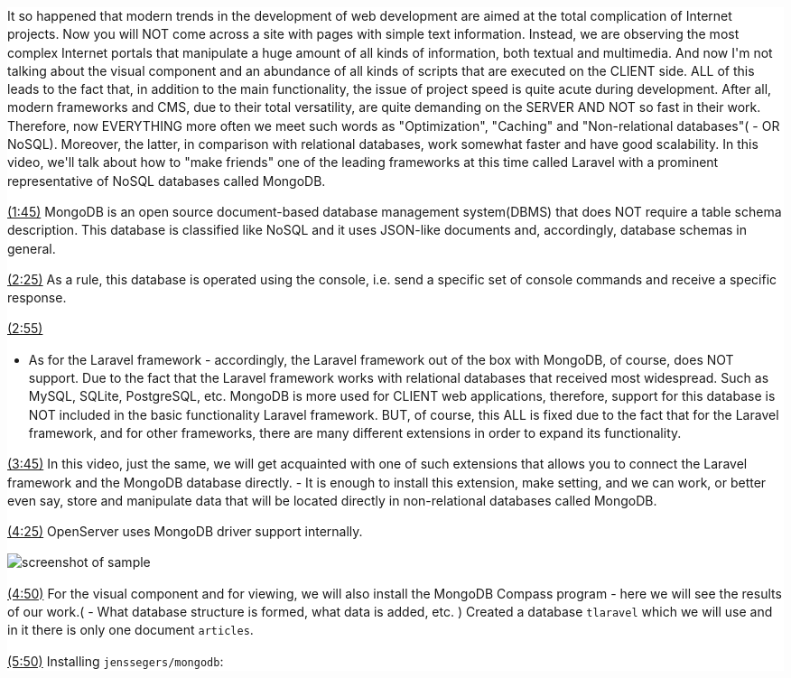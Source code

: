 It so happened that modern trends in the development of web development are aimed at the total complication of Internet projects. Now you will NOT come across a site with pages with simple text information.
Instead, we are observing the most complex Internet portals that manipulate a huge amount of all kinds of information, both textual and multimedia. And now I'm not talking about the visual component
and an abundance of all kinds of scripts that are executed on the CLIENT side. ALL of this leads to the fact that, in addition to the main functionality, the issue of project speed is quite acute during development. After all, modern
frameworks and CMS, due to their total versatility, are quite demanding on the SERVER AND NOT so fast in their work. Therefore, now EVERYTHING more often we meet such words as "Optimization", "Caching" and "Non-relational
databases"( - OR NoSQL). Moreover, the latter, in comparison with relational databases, work somewhat faster and have good scalability. In this video, we'll talk about how to "make friends" one of the leading
frameworks at this time called Laravel with a prominent representative of NoSQL databases called MongoDB.

[(1:45)]( https://youtu.be/ZhkfsvGh-uw?t=105 )
 MongoDB is an open source document-based database management system(DBMS) that does NOT require a table schema description. This database is classified
like NoSQL and it uses JSON-like documents and, accordingly, database schemas in general.

[(2:25)]( https://youtu.be/ZhkfsvGh-uw?t=145 )
 As a rule, this database is operated using the console, i.e. send a specific set of console commands and receive a specific response.
 
[(2:55)]( https://youtu.be/ZhkfsvGh-uw?t=175 )
 - As for the Laravel framework - accordingly, the Laravel framework out of the box with MongoDB, of course, does NOT support. Due to the fact that the Laravel framework works with relational databases that received
most widespread. Such as MySQL, SQLite, PostgreSQL, etc. MongoDB is more used for CLIENT web applications, therefore, support for this database is NOT included in the basic functionality
Laravel framework. BUT, of course, this ALL is fixed due to the fact that for the Laravel framework, and for other frameworks, there are many different extensions in order to expand its functionality.

[(3:45)]( https://youtu.be/ZhkfsvGh-uw?t=225 )
 In this video, just the same, we will get acquainted with one of such extensions that allows you to connect the Laravel framework and the MongoDB database directly. - It is enough to install this extension, make
setting, and we can work, or better even say, store and manipulate data that will be located directly in non-relational databases called MongoDB.

[(4:25)]( https://youtu.be/ZhkfsvGh-uw?t=265 )
 OpenServer uses MongoDB driver support internally.

![screenshot of sample]( https://github.com/mslobodyanyuk/mongodb_webformyself.loc/blob/master/public/images/1.png )

[(4:50)]( https://youtu.be/ZhkfsvGh-uw?t=290 )
 For the visual component and for viewing, we will also install the MongoDB Compass program - here we will see the results of our work.( - What database structure is formed, what data is added, etc. )
Created a database `tlaravel` which we will use and in it there is only one document `articles`.

[(5:50)]( https://youtu.be/ZhkfsvGh-uw?t=350 )
 Installing `jenssegers/mongodb`:
